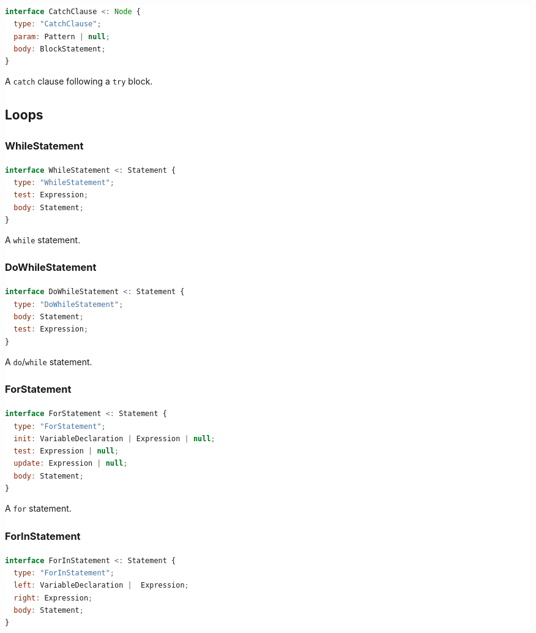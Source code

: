 ```js
interface CatchClause <: Node {
  type: "CatchClause";
  param: Pattern | null;
  body: BlockStatement;
}
```

A `catch` clause following a `try` block.

## Loops

### WhileStatement

```js
interface WhileStatement <: Statement {
  type: "WhileStatement";
  test: Expression;
  body: Statement;
}
```

A `while` statement.

### DoWhileStatement

```js
interface DoWhileStatement <: Statement {
  type: "DoWhileStatement";
  body: Statement;
  test: Expression;
}
```

A `do`/`while` statement.

### ForStatement

```js
interface ForStatement <: Statement {
  type: "ForStatement";
  init: VariableDeclaration | Expression | null;
  test: Expression | null;
  update: Expression | null;
  body: Statement;
}
```

A `for` statement.

### ForInStatement

```js
interface ForInStatement <: Statement {
  type: "ForInStatement";
  left: VariableDeclaration |  Expression;
  right: Expression;
  body: Statement;
}
```
